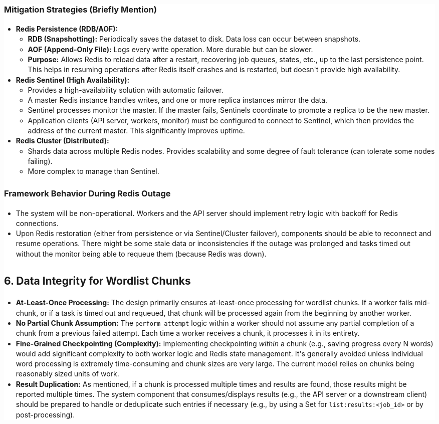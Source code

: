 ### Mitigation Strategies (Briefly Mention)

*   **Redis Persistence (RDB/AOF):**
    *   **RDB (Snapshotting):** Periodically saves the dataset to disk. Data loss can occur between snapshots.
    *   **AOF (Append-Only File):** Logs every write operation. More durable but can be slower.
    *   **Purpose:** Allows Redis to reload data after a restart, recovering job queues, states, etc., up to the last persistence point. This helps in resuming operations after Redis itself crashes and is restarted, but doesn't provide high availability.
*   **Redis Sentinel (High Availability):**
    *   Provides a high-availability solution with automatic failover.
    *   A master Redis instance handles writes, and one or more replica instances mirror the data.
    *   Sentinel processes monitor the master. If the master fails, Sentinels coordinate to promote a replica to be the new master.
    *   Application clients (API server, workers, monitor) must be configured to connect to Sentinel, which then provides the address of the current master. This significantly improves uptime.
*   **Redis Cluster (Distributed):**
    *   Shards data across multiple Redis nodes. Provides scalability and some degree of fault tolerance (can tolerate some nodes failing).
    *   More complex to manage than Sentinel.

### Framework Behavior During Redis Outage

*   The system will be non-operational. Workers and the API server should implement retry logic with backoff for Redis connections.
*   Upon Redis restoration (either from persistence or via Sentinel/Cluster failover), components should be able to reconnect and resume operations. There might be some stale data or inconsistencies if the outage was prolonged and tasks timed out without the monitor being able to requeue them (because Redis was down).

## 6. Data Integrity for Wordlist Chunks

*   **At-Least-Once Processing:** The design primarily ensures at-least-once processing for wordlist chunks. If a worker fails mid-chunk, or if a task is timed out and requeued, that chunk will be processed again from the beginning by another worker.
*   **No Partial Chunk Assumption:** The `perform_attempt` logic within a worker should not assume any partial completion of a chunk from a previous failed attempt. Each time a worker receives a chunk, it processes it in its entirety.
*   **Fine-Grained Checkpointing (Complexity):** Implementing checkpointing *within* a chunk (e.g., saving progress every N words) would add significant complexity to both worker logic and Redis state management. It's generally avoided unless individual word processing is extremely time-consuming and chunk sizes are very large. The current model relies on chunks being reasonably sized units of work.
*   **Result Duplication:** As mentioned, if a chunk is processed multiple times and results are found, those results might be reported multiple times. The system component that consumes/displays results (e.g., the API server or a downstream client) should be prepared to handle or deduplicate such entries if necessary (e.g., by using a Set for `list:results:<job_id>` or by post-processing).
